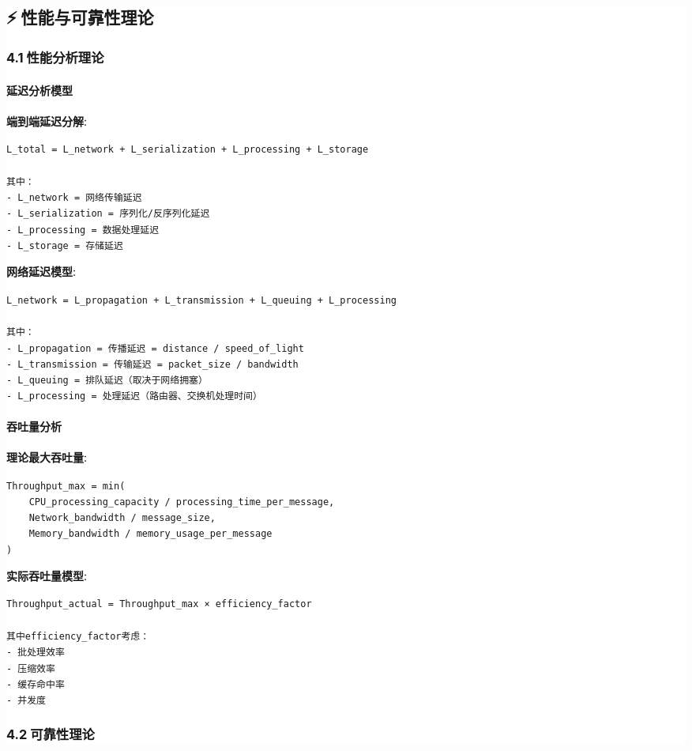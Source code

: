 ## ⚡ 性能与可靠性理论

### 4.1 性能分析理论

#### 延迟分析模型

**端到端延迟分解**:

```text
L_total = L_network + L_serialization + L_processing + L_storage

其中：
- L_network = 网络传输延迟
- L_serialization = 序列化/反序列化延迟
- L_processing = 数据处理延迟
- L_storage = 存储延迟
```

**网络延迟模型**:

```text
L_network = L_propagation + L_transmission + L_queuing + L_processing

其中：
- L_propagation = 传播延迟 = distance / speed_of_light
- L_transmission = 传输延迟 = packet_size / bandwidth
- L_queuing = 排队延迟（取决于网络拥塞）
- L_processing = 处理延迟（路由器、交换机处理时间）
```

#### 吞吐量分析

**理论最大吞吐量**:

```text
Throughput_max = min(
    CPU_processing_capacity / processing_time_per_message,
    Network_bandwidth / message_size,
    Memory_bandwidth / memory_usage_per_message
)
```

**实际吞吐量模型**:

```text
Throughput_actual = Throughput_max × efficiency_factor

其中efficiency_factor考虑：
- 批处理效率
- 压缩效率
- 缓存命中率
- 并发度
```

### 4.2 可靠性理论
